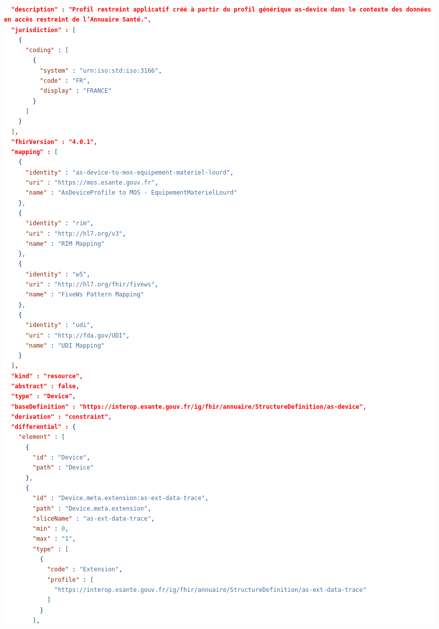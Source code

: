 ```json
  "description" : "Profil restreint applicatif créé à partir du profil générique as-device dans le contexte des données en accès restreint de l’Annuaire Santé.",
  "jurisdiction" : [
    {
      "coding" : [
        {
          "system" : "urn:iso:std:iso:3166",
          "code" : "FR",
          "display" : "FRANCE"
        }
      ]
    }
  ],
  "fhirVersion" : "4.0.1",
  "mapping" : [
    {
      "identity" : "as-device-to-mos-equipement-materiel-lourd",
      "uri" : "https://mos.esante.gouv.fr",
      "name" : "AsDeviceProfile to MOS - EquipementMaterielLourd"
    },
    {
      "identity" : "rim",
      "uri" : "http://hl7.org/v3",
      "name" : "RIM Mapping"
    },
    {
      "identity" : "w5",
      "uri" : "http://hl7.org/fhir/fivews",
      "name" : "FiveWs Pattern Mapping"
    },
    {
      "identity" : "udi",
      "uri" : "http://fda.gov/UDI",
      "name" : "UDI Mapping"
    }
  ],
  "kind" : "resource",
  "abstract" : false,
  "type" : "Device",
  "baseDefinition" : "https://interop.esante.gouv.fr/ig/fhir/annuaire/StructureDefinition/as-device",
  "derivation" : "constraint",
  "differential" : {
    "element" : [
      {
        "id" : "Device",
        "path" : "Device"
      },
      {
        "id" : "Device.meta.extension:as-ext-data-trace",
        "path" : "Device.meta.extension",
        "sliceName" : "as-ext-data-trace",
        "min" : 0,
        "max" : "1",
        "type" : [
          {
            "code" : "Extension",
            "profile" : [
              "https://interop.esante.gouv.fr/ig/fhir/annuaire/StructureDefinition/as-ext-data-trace"
            ]
          }
        ],
```
